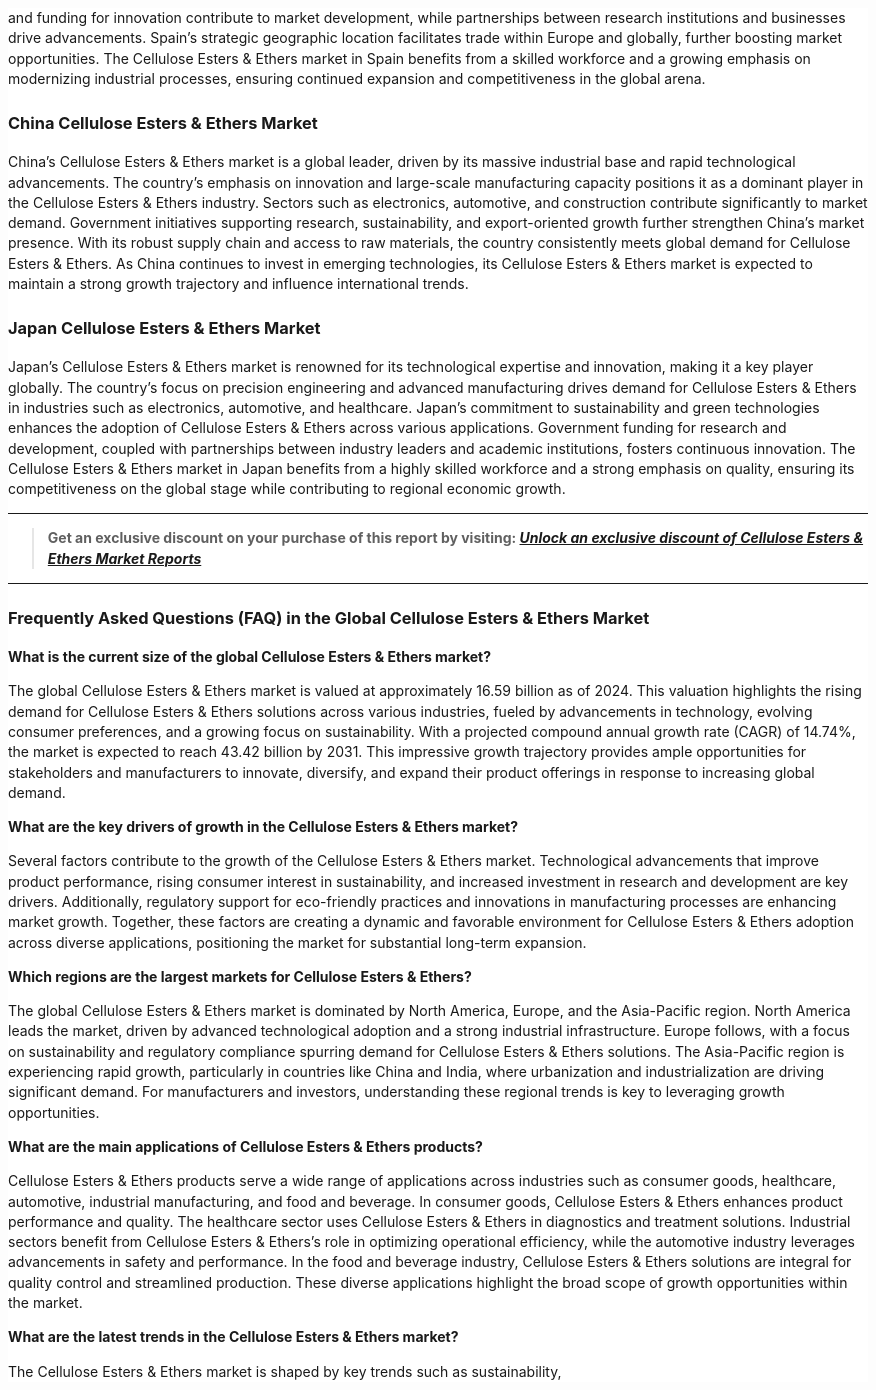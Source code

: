 and funding for innovation contribute to market development, while partnerships between research institutions and businesses drive advancements. Spain&rsquo;s strategic geographic location facilitates trade within Europe and globally, further boosting market opportunities. The Cellulose Esters & Ethers market in Spain benefits from a skilled workforce and a growing emphasis on modernizing industrial processes, ensuring continued expansion and competitiveness in the global arena.</p><h3>China Cellulose Esters & Ethers Market</h3><p>China&rsquo;s Cellulose Esters & Ethers market is a global leader, driven by its massive industrial base and rapid technological advancements. The country&rsquo;s emphasis on innovation and large-scale manufacturing capacity positions it as a dominant player in the Cellulose Esters & Ethers industry. Sectors such as electronics, automotive, and construction contribute significantly to market demand. Government initiatives supporting research, sustainability, and export-oriented growth further strengthen China&rsquo;s market presence. With its robust supply chain and access to raw materials, the country consistently meets global demand for Cellulose Esters & Ethers. As China continues to invest in emerging technologies, its Cellulose Esters & Ethers market is expected to maintain a strong growth trajectory and influence international trends.</p><h3>Japan Cellulose Esters & Ethers Market</h3><p>Japan&rsquo;s Cellulose Esters & Ethers market is renowned for its technological expertise and innovation, making it a key player globally. The country&rsquo;s focus on precision engineering and advanced manufacturing drives demand for Cellulose Esters & Ethers in industries such as electronics, automotive, and healthcare. Japan&rsquo;s commitment to sustainability and green technologies enhances the adoption of Cellulose Esters & Ethers across various applications. Government funding for research and development, coupled with partnerships between industry leaders and academic institutions, fosters continuous innovation. The Cellulose Esters & Ethers market in Japan benefits from a highly skilled workforce and a strong emphasis on quality, ensuring its competitiveness on the global stage while contributing to regional economic growth.</p><hr /><blockquote><p><strong>Get an exclusive discount on your purchase of this report by visiting: <em><a href="://marketresearchpulse.com/ask-for-discount/48869?utm_source=Github&amp;utm_medium=0112">Unlock an exclusive discount of Cellulose Esters & Ethers Market Reports</a></em>&nbsp;</strong></p></blockquote><hr /><h3>Frequently Asked Questions (FAQ) in the Global Cellulose Esters & Ethers Market</h3><p><strong>What is the current size of the global Cellulose Esters & Ethers market?</strong></p><p>The global Cellulose Esters & Ethers market is valued at approximately 16.59 billion as of 2024. This valuation highlights the rising demand for Cellulose Esters & Ethers solutions across various industries, fueled by advancements in technology, evolving consumer preferences, and a growing focus on sustainability. With a projected compound annual growth rate (CAGR) of 14.74%, the market is expected to reach 43.42 billion by 2031. This impressive growth trajectory provides ample opportunities for stakeholders and manufacturers to innovate, diversify, and expand their product offerings in response to increasing global demand.</p><p><strong>What are the key drivers of growth in the Cellulose Esters & Ethers market?</strong></p><p>Several factors contribute to the growth of the Cellulose Esters & Ethers market. Technological advancements that improve product performance, rising consumer interest in sustainability, and increased investment in research and development are key drivers. Additionally, regulatory support for eco-friendly practices and innovations in manufacturing processes are enhancing market growth. Together, these factors are creating a dynamic and favorable environment for Cellulose Esters & Ethers adoption across diverse applications, positioning the market for substantial long-term expansion.</p><p><strong>Which regions are the largest markets for Cellulose Esters & Ethers?</strong></p><p>The global Cellulose Esters & Ethers market is dominated by North America, Europe, and the Asia-Pacific region. North America leads the market, driven by advanced technological adoption and a strong industrial infrastructure. Europe follows, with a focus on sustainability and regulatory compliance spurring demand for Cellulose Esters & Ethers solutions. The Asia-Pacific region is experiencing rapid growth, particularly in countries like China and India, where urbanization and industrialization are driving significant demand. For manufacturers and investors, understanding these regional trends is key to leveraging growth opportunities.</p><p><strong>What are the main applications of Cellulose Esters & Ethers products?</strong></p><p>Cellulose Esters & Ethers products serve a wide range of applications across industries such as consumer goods, healthcare, automotive, industrial manufacturing, and food and beverage. In consumer goods, Cellulose Esters & Ethers enhances product performance and quality. The healthcare sector uses Cellulose Esters & Ethers in diagnostics and treatment solutions. Industrial sectors benefit from Cellulose Esters & Ethers&rsquo;s role in optimizing operational efficiency, while the automotive industry leverages advancements in safety and performance. In the food and beverage industry, Cellulose Esters & Ethers solutions are integral for quality control and streamlined production. These diverse applications highlight the broad scope of growth opportunities within the market.</p><p><strong>What are the latest trends in the Cellulose Esters & Ethers market?</strong></p><p>The Cellulose Esters & Ethers market is shaped by key trends such as sustainability,